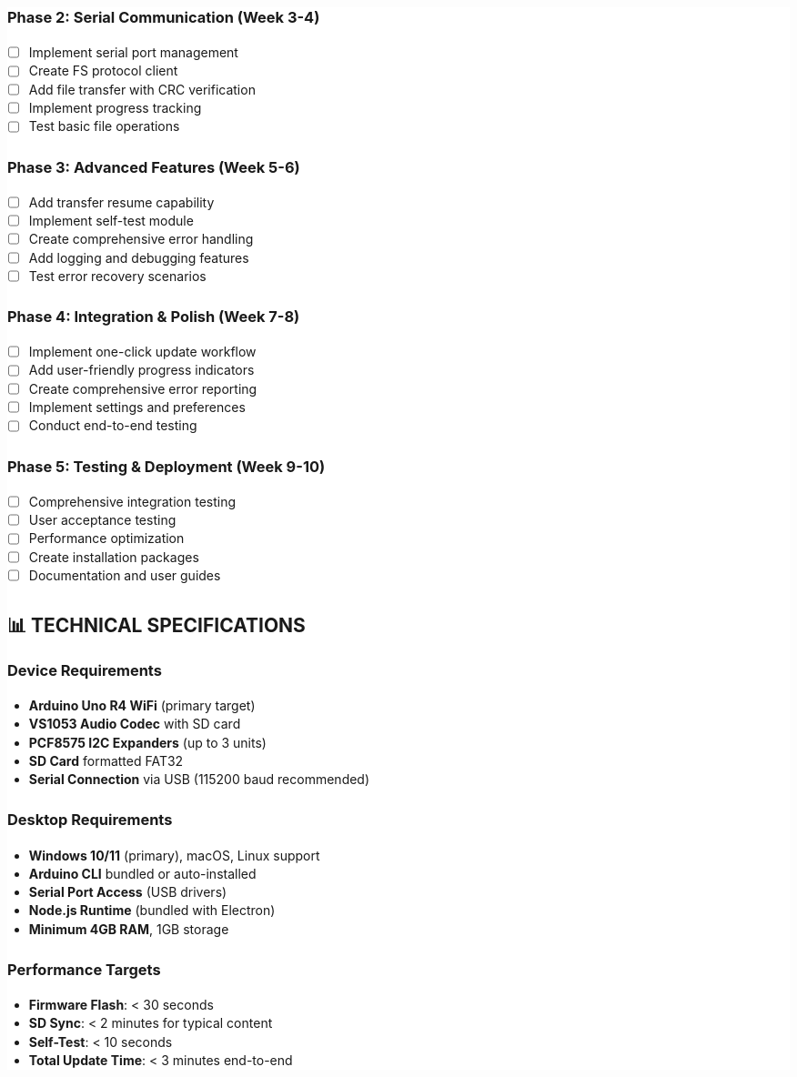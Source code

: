 ### Phase 2: Serial Communication (Week 3-4)
- [ ] Implement serial port management
- [ ] Create FS protocol client
- [ ] Add file transfer with CRC verification
- [ ] Implement progress tracking
- [ ] Test basic file operations

### Phase 3: Advanced Features (Week 5-6)
- [ ] Add transfer resume capability
- [ ] Implement self-test module
- [ ] Create comprehensive error handling
- [ ] Add logging and debugging features
- [ ] Test error recovery scenarios

### Phase 4: Integration & Polish (Week 7-8)
- [ ] Implement one-click update workflow
- [ ] Add user-friendly progress indicators
- [ ] Create comprehensive error reporting
- [ ] Implement settings and preferences
- [ ] Conduct end-to-end testing

### Phase 5: Testing & Deployment (Week 9-10)
- [ ] Comprehensive integration testing
- [ ] User acceptance testing
- [ ] Performance optimization
- [ ] Create installation packages
- [ ] Documentation and user guides

## 📊 TECHNICAL SPECIFICATIONS

### Device Requirements
- **Arduino Uno R4 WiFi** (primary target)
- **VS1053 Audio Codec** with SD card
- **PCF8575 I2C Expanders** (up to 3 units)
- **SD Card** formatted FAT32
- **Serial Connection** via USB (115200 baud recommended)

### Desktop Requirements
- **Windows 10/11** (primary), macOS, Linux support
- **Arduino CLI** bundled or auto-installed
- **Serial Port Access** (USB drivers)
- **Node.js Runtime** (bundled with Electron)
- **Minimum 4GB RAM**, 1GB storage

### Performance Targets
- **Firmware Flash**: < 30 seconds
- **SD Sync**: < 2 minutes for typical content
- **Self-Test**: < 10 seconds
- **Total Update Time**: < 3 minutes end-to-end
